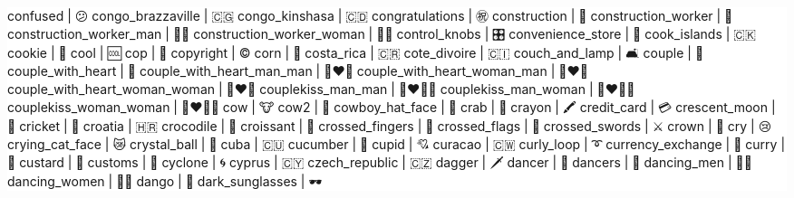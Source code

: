 confused | :confused:
congo_brazzaville | :congo_brazzaville:
congo_kinshasa | :congo_kinshasa:
congratulations | :congratulations:
construction | :construction:
construction_worker | :construction_worker:
construction_worker_man | :construction_worker_man:
construction_worker_woman | :construction_worker_woman:
control_knobs | :control_knobs:
convenience_store | :convenience_store:
cook_islands | :cook_islands:
cookie | :cookie:
cool | :cool:
cop | :cop:
copyright | :copyright:
corn | :corn:
costa_rica | :costa_rica:
cote_divoire | :cote_divoire:
couch_and_lamp | :couch_and_lamp:
couple | :couple:
couple_with_heart | :couple_with_heart:
couple_with_heart_man_man | :couple_with_heart_man_man:
couple_with_heart_woman_man | :couple_with_heart_woman_man:
couple_with_heart_woman_woman | :couple_with_heart_woman_woman:
couplekiss_man_man | :couplekiss_man_man:
couplekiss_man_woman | :couplekiss_man_woman:
couplekiss_woman_woman | :couplekiss_woman_woman:
cow | :cow:
cow2 | :cow2:
cowboy_hat_face | :cowboy_hat_face:
crab | :crab:
crayon | :crayon:
credit_card | :credit_card:
crescent_moon | :crescent_moon:
cricket | :cricket:
croatia | :croatia:
crocodile | :crocodile:
croissant | :croissant:
crossed_fingers | :crossed_fingers:
crossed_flags | :crossed_flags:
crossed_swords | :crossed_swords:
crown | :crown:
cry | :cry:
crying_cat_face | :crying_cat_face:
crystal_ball | :crystal_ball:
cuba | :cuba:
cucumber | :cucumber:
cupid | :cupid:
curacao | :curacao:
curly_loop | :curly_loop:
currency_exchange | :currency_exchange:
curry | :curry:
custard | :custard:
customs | :customs:
cyclone | :cyclone:
cyprus | :cyprus:
czech_republic | :czech_republic:
dagger | :dagger:
dancer | :dancer:
dancers | :dancers:
dancing_men | :dancing_men:
dancing_women | :dancing_women:
dango | :dango:
dark_sunglasses | :dark_sunglasses: